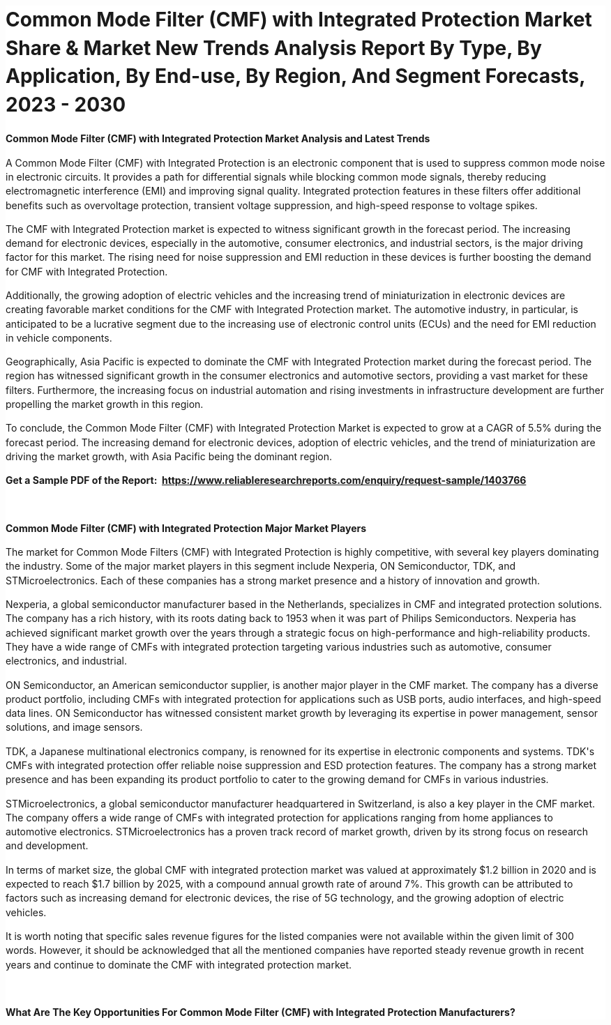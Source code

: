 <p><h1>Common Mode Filter (CMF) with Integrated Protection Market Share & Market New Trends Analysis Report By Type, By Application, By End-use, By Region, And Segment Forecasts, 2023 - 2030</h1></p><p><strong>Common Mode Filter (CMF) with Integrated Protection Market Analysis and Latest Trends</strong></p>
<p><p>A Common Mode Filter (CMF) with Integrated Protection is an electronic component that is used to suppress common mode noise in electronic circuits. It provides a path for differential signals while blocking common mode signals, thereby reducing electromagnetic interference (EMI) and improving signal quality. Integrated protection features in these filters offer additional benefits such as overvoltage protection, transient voltage suppression, and high-speed response to voltage spikes.</p><p>The CMF with Integrated Protection market is expected to witness significant growth in the forecast period. The increasing demand for electronic devices, especially in the automotive, consumer electronics, and industrial sectors, is the major driving factor for this market. The rising need for noise suppression and EMI reduction in these devices is further boosting the demand for CMF with Integrated Protection.</p><p>Additionally, the growing adoption of electric vehicles and the increasing trend of miniaturization in electronic devices are creating favorable market conditions for the CMF with Integrated Protection market. The automotive industry, in particular, is anticipated to be a lucrative segment due to the increasing use of electronic control units (ECUs) and the need for EMI reduction in vehicle components.</p><p>Geographically, Asia Pacific is expected to dominate the CMF with Integrated Protection market during the forecast period. The region has witnessed significant growth in the consumer electronics and automotive sectors, providing a vast market for these filters. Furthermore, the increasing focus on industrial automation and rising investments in infrastructure development are further propelling the market growth in this region.</p><p>To conclude, the Common Mode Filter (CMF) with Integrated Protection Market is expected to grow at a CAGR of 5.5% during the forecast period. The increasing demand for electronic devices, adoption of electric vehicles, and the trend of miniaturization are driving the market growth, with Asia Pacific being the dominant region.</p></p>
<p><strong>Get a Sample PDF of the Report:&nbsp; <a href="https://www.reliableresearchreports.com/enquiry/request-sample/1403766">https://www.reliableresearchreports.com/enquiry/request-sample/1403766</a></strong></p>
<p>&nbsp;</p>
<p><strong>Common Mode Filter (CMF) with Integrated Protection Major Market Players</strong></p>
<p><p>The market for Common Mode Filters (CMF) with Integrated Protection is highly competitive, with several key players dominating the industry. Some of the major market players in this segment include Nexperia, ON Semiconductor, TDK, and STMicroelectronics. Each of these companies has a strong market presence and a history of innovation and growth.</p><p>Nexperia, a global semiconductor manufacturer based in the Netherlands, specializes in CMF and integrated protection solutions. The company has a rich history, with its roots dating back to 1953 when it was part of Philips Semiconductors. Nexperia has achieved significant market growth over the years through a strategic focus on high-performance and high-reliability products. They have a wide range of CMFs with integrated protection targeting various industries such as automotive, consumer electronics, and industrial.</p><p>ON Semiconductor, an American semiconductor supplier, is another major player in the CMF market. The company has a diverse product portfolio, including CMFs with integrated protection for applications such as USB ports, audio interfaces, and high-speed data lines. ON Semiconductor has witnessed consistent market growth by leveraging its expertise in power management, sensor solutions, and image sensors.</p><p>TDK, a Japanese multinational electronics company, is renowned for its expertise in electronic components and systems. TDK's CMFs with integrated protection offer reliable noise suppression and ESD protection features. The company has a strong market presence and has been expanding its product portfolio to cater to the growing demand for CMFs in various industries.</p><p>STMicroelectronics, a global semiconductor manufacturer headquartered in Switzerland, is also a key player in the CMF market. The company offers a wide range of CMFs with integrated protection for applications ranging from home appliances to automotive electronics. STMicroelectronics has a proven track record of market growth, driven by its strong focus on research and development.</p><p>In terms of market size, the global CMF with integrated protection market was valued at approximately $1.2 billion in 2020 and is expected to reach $1.7 billion by 2025, with a compound annual growth rate of around 7%. This growth can be attributed to factors such as increasing demand for electronic devices, the rise of 5G technology, and the growing adoption of electric vehicles.</p><p>It is worth noting that specific sales revenue figures for the listed companies were not available within the given limit of 300 words. However, it should be acknowledged that all the mentioned companies have reported steady revenue growth in recent years and continue to dominate the CMF with integrated protection market.</p></p>
<p>&nbsp;</p>
<p><strong>What Are The Key Opportunities For Common Mode Filter (CMF) with Integrated Protection Manufacturers?</strong></p>